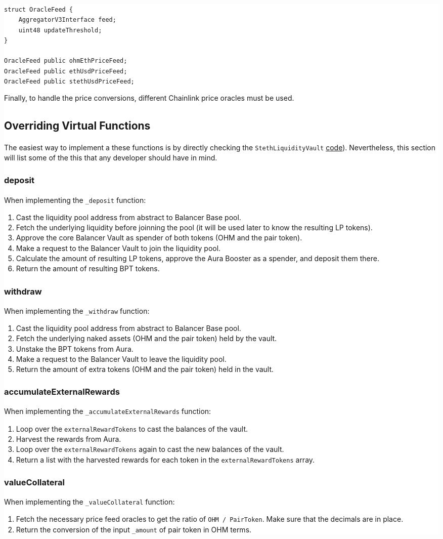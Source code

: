 ```
struct OracleFeed {
    AggregatorV3Interface feed;
    uint48 updateThreshold;
}

OracleFeed public ohmEthPriceFeed;
OracleFeed public ethUsdPriceFeed;
OracleFeed public stethUsdPriceFeed;
```
Finally, to handle the price conversions, different Chainlink price oracles must be used.

## Overriding Virtual Functions

The easiest way to implement a these functions is by directly checking the `StethLiquidityVault` [code](gitbuh-link)). Nevertheless, this section will list some of the this that any developer should have in mind.

### deposit

When implementing the `_deposit` function:
1. Cast the liquidity pool address from abstract to Balancer Base pool.
2. Fetch the underlying liquidity before joinning the pool (it will be used later to know the resulting LP tokens).
3. Approve the core Balancer Vault as spender of both tokens (OHM and the pair token).
4. Make a request to the Balancer Vault to join the liquidity pool.
5. Calculate the amount of resulting LP tokens, approve the Aura Booster as a spender, and deposit them there.
6. Return the amount of resulting BPT tokens.

### withdraw

When implementing the `_withdraw` function:
1. Cast the liquidity pool address from abstract to Balancer Base pool.
2. Fetch the underlying naked assets (OHM and the pair token) held by the vault.
3. Unstake the BPT tokens from Aura.
4. Make a request to the Balancer Vault to leave the liquidity pool.
5. Return the amount of extra tokens (OHM and the pair token) held in the vault.

### accumulateExternalRewards

When implementing the `_accumulateExternalRewards` function:
1. Loop over the `externalRewardTokens` to cast the balances of the vault.
2. Harvest the rewards from Aura.
3. Loop over the `externalRewardTokens` again to cast the new balances of the vault.
4. Return a list with the harvested rewards for each token in the `externalRewardTokens` array.

### valueCollateral

When implementing the `_valueCollateral` function:
1. Fetch the necessary price feed oracles to get the ratio of `OHM / PairToken`. Make sure that the decimals are in place.
2. Return the conversion of the input `_amount` of pair token in OHM terms.
